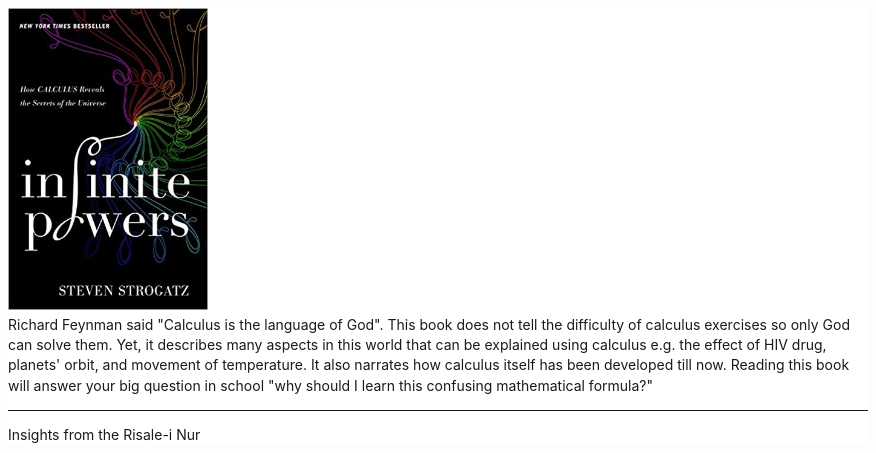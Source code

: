 <div id="book_img"><img width="200px" height="auto" src="/assets/recommended_books/infinite_powers.jpg"></div>

<div id="book_summary">Richard Feynman said "Calculus is the language of God". This book does not tell the difficulty of calculus exercises so only God can solve them. Yet, it describes many aspects in this world that can be explained using calculus e.g. the effect of HIV drug, planets' orbit, and movement of temperature. It also narrates how calculus itself has been developed till now. Reading this book will answer your big question in school "why should I learn this confusing mathematical formula?"</div>

</div>

</div>

<hr>



<div class="recommended_books">

<div id="book">

<div id="title">Insights from the Risale-i Nur</div>
